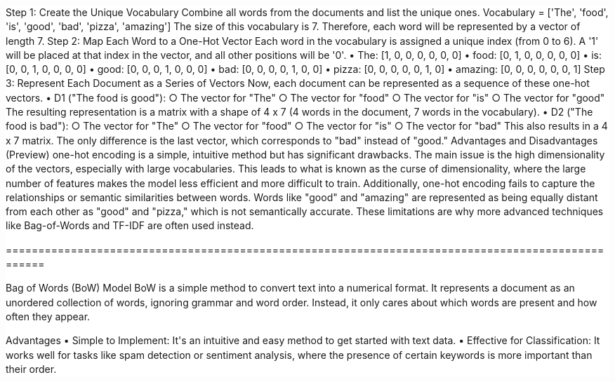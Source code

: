 Step 1: Create the Unique Vocabulary
Combine all words from the documents and list the unique ones.
Vocabulary = ['The', 'food', 'is', 'good', 'bad', 'pizza', 'amazing']
The size of this vocabulary is 7. Therefore, each word will be represented by a vector of length 7.
Step 2: Map Each Word to a One-Hot Vector
Each word in the vocabulary is assigned a unique index (from 0 to 6). A '1' will be placed at that index in the vector, and all other positions will be '0'.
	• The: [1, 0, 0, 0, 0, 0, 0]
	• food: [0, 1, 0, 0, 0, 0, 0]
	• is: [0, 0, 1, 0, 0, 0, 0]
	• good: [0, 0, 0, 1, 0, 0, 0]
	• bad: [0, 0, 0, 0, 1, 0, 0]
	• pizza: [0, 0, 0, 0, 0, 1, 0]
	• amazing: [0, 0, 0, 0, 0, 0, 1]
Step 3: Represent Each Document as a Series of Vectors
Now, each document can be represented as a sequence of these one-hot vectors.
	• D1 ("The food is good"):
		○ The vector for "The"
		○ The vector for "food"
		○ The vector for "is"
		○ The vector for "good"
The resulting representation is a matrix with a shape of 4 x 7 (4 words in the document, 7 words in the vocabulary).
	• D2 ("The food is bad"):
		○ The vector for "The"
		○ The vector for "food"
		○ The vector for "is"
		○ The vector for "bad"
This also results in a 4 x 7 matrix. The only difference is the last vector, which corresponds to "bad" instead of "good."
Advantages and Disadvantages (Preview)
one-hot encoding is a simple, intuitive method but has significant drawbacks. The main issue is the high dimensionality of the vectors, especially with large vocabularies. This leads to what is known as the curse of dimensionality, where the large number of features makes the model less efficient and more difficult to train. Additionally, one-hot encoding fails to capture the relationships or semantic similarities between words. Words like "good" and "amazing" are represented as being equally distant from each other as "good" and "pizza," which is not semantically accurate.
These limitations are why more advanced techniques like Bag-of-Words and TF-IDF are often used instead.

==================================================================================================



Bag of Words (BoW) Model
BoW is a simple method to convert text into a numerical format. It represents a document as an unordered collection of words, ignoring grammar and word order. Instead, it only cares about which words are present and how often they appear.

Advantages
	• Simple to Implement: It's an intuitive and easy method to get started with text data.
	• Effective for Classification: It works well for tasks like spam detection or sentiment analysis, where the presence of certain keywords is more important than their order.
